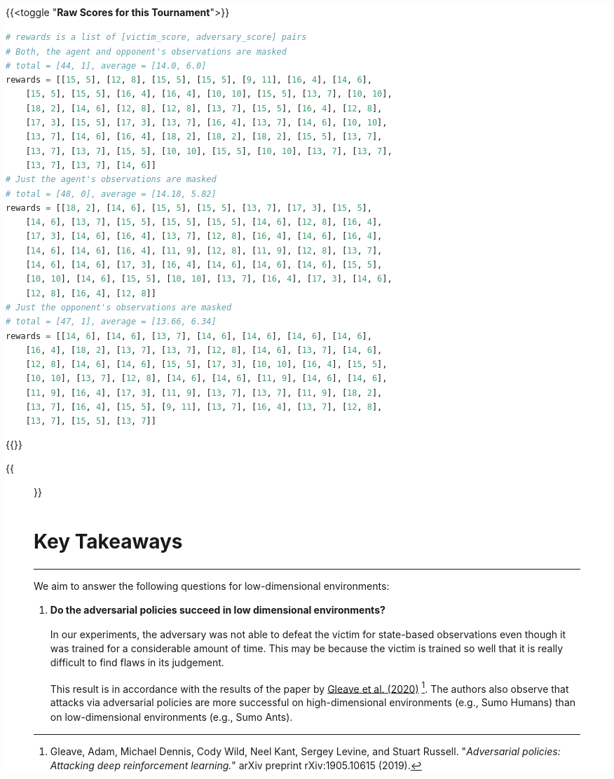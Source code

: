 
{{<toggle "**Raw Scores for this Tournament**">}}
```python
# rewards is a list of [victim_score, adversary_score] pairs
# Both, the agent and opponent's observations are masked
# total = [44, 1], average = [14.0, 6.0]
rewards = [[15, 5], [12, 8], [15, 5], [15, 5], [9, 11], [16, 4], [14, 6], 
    [15, 5], [15, 5], [16, 4], [16, 4], [10, 10], [15, 5], [13, 7], [10, 10], 
    [18, 2], [14, 6], [12, 8], [12, 8], [13, 7], [15, 5], [16, 4], [12, 8], 
    [17, 3], [15, 5], [17, 3], [13, 7], [16, 4], [13, 7], [14, 6], [10, 10], 
    [13, 7], [14, 6], [16, 4], [18, 2], [18, 2], [18, 2], [15, 5], [13, 7], 
    [13, 7], [13, 7], [15, 5], [10, 10], [15, 5], [10, 10], [13, 7], [13, 7], 
    [13, 7], [13, 7], [14, 6]]
# Just the agent's observations are masked
# total = [48, 0], average = [14.18, 5.82]
rewards = [[18, 2], [14, 6], [15, 5], [15, 5], [13, 7], [17, 3], [15, 5], 
    [14, 6], [13, 7], [15, 5], [15, 5], [15, 5], [14, 6], [12, 8], [16, 4], 
    [17, 3], [14, 6], [16, 4], [13, 7], [12, 8], [16, 4], [14, 6], [16, 4], 
    [14, 6], [14, 6], [16, 4], [11, 9], [12, 8], [11, 9], [12, 8], [13, 7], 
    [14, 6], [14, 6], [17, 3], [16, 4], [14, 6], [14, 6], [14, 6], [15, 5], 
    [10, 10], [14, 6], [15, 5], [10, 10], [13, 7], [16, 4], [17, 3], [14, 6], 
    [12, 8], [16, 4], [12, 8]]
# Just the opponent's observations are masked
# total = [47, 1], average = [13.66, 6.34]
rewards = [[14, 6], [14, 6], [13, 7], [14, 6], [14, 6], [14, 6], [14, 6], 
    [16, 4], [18, 2], [13, 7], [13, 7], [12, 8], [14, 6], [13, 7], [14, 6], 
    [12, 8], [14, 6], [14, 6], [15, 5], [17, 3], [10, 10], [16, 4], [15, 5], 
    [10, 10], [13, 7], [12, 8], [14, 6], [14, 6], [11, 9], [14, 6], [14, 6], 
    [11, 9], [16, 4], [17, 3], [11, 9], [13, 7], [13, 7], [11, 9], [18, 2], 
    [13, 7], [16, 4], [15, 5], [9, 11], [13, 7], [16, 4], [13, 7], [12, 8], 
    [13, 7], [15, 5], [13, 7]]
```
{{</toggle>}}

    
{{<figure src="https://i.imgur.com/q6avE7j.png" caption="Image-based Observations with Masking: Victim vs Adversary for 50 games of 20 rounds each. Both agents’ observations were masked. The victim won 44 games, adversary won 1 games, and 5 games ended in a tie.">}}

# Key Takeaways
---

We aim to answer the following questions for low-dimensional environments:

1. **Do the adversarial policies succeed in low dimensional environments?**
    
    In our experiments, the adversary was not able to defeat the victim for state-based observations even though it was trained for a considerable amount of time. This may be because the victim is trained so well that it is really difficult to find flaws in its judgement.

    This result is in accordance with the results of the paper by [Gleave et al. (2020)](https://arxiv.org/abs/1905.10615) [^gleave]. The authors also observe that attacks via adversarial policies are more successful on high-dimensional environments (e.g., Sumo Humans) than on low-dimensional environments (e.g., Sumo Ants).
    

[^huang]: Huang, Sandy, Nicolas Papernot, Ian Goodfellow, Yan Duan, and Pieter Abbeel. "_Adversarial attacks on neural network policies._" arXiv preprint arXiv:1702.02284 (2017).
[^kos]: Kos, Jernej, and Dawn Song. "_Delving into adversarial attacks on deep policies._" arXiv preprint arXiv:1705.06452 (2017).
[^szegedy]: Szegedy, Christian, Wojciech Zaremba, Ilya Sutskever, Joan Bruna, Dumitru Erhan, Ian Goodfellow, and Rob Fergus. "_Intriguing properties of neural networks._" arXiv preprint arXiv:1312.6199 (2013).
[^goodfellow]: Goodfellow, Ian J., Jonathon Shlens, and Christian Szegedy. "_Explaining and harnessing adversarial examples._" arXiv preprint arXiv:1412.6572 (2014).
[^gleave]: Gleave, Adam, Michael Dennis, Cody Wild, Neel Kant, Sergey Levine, and Stuart Russell. "_Adversarial policies: Attacking deep reinforcement learning._" arXiv preprint rXiv:1905.10615 (2019).